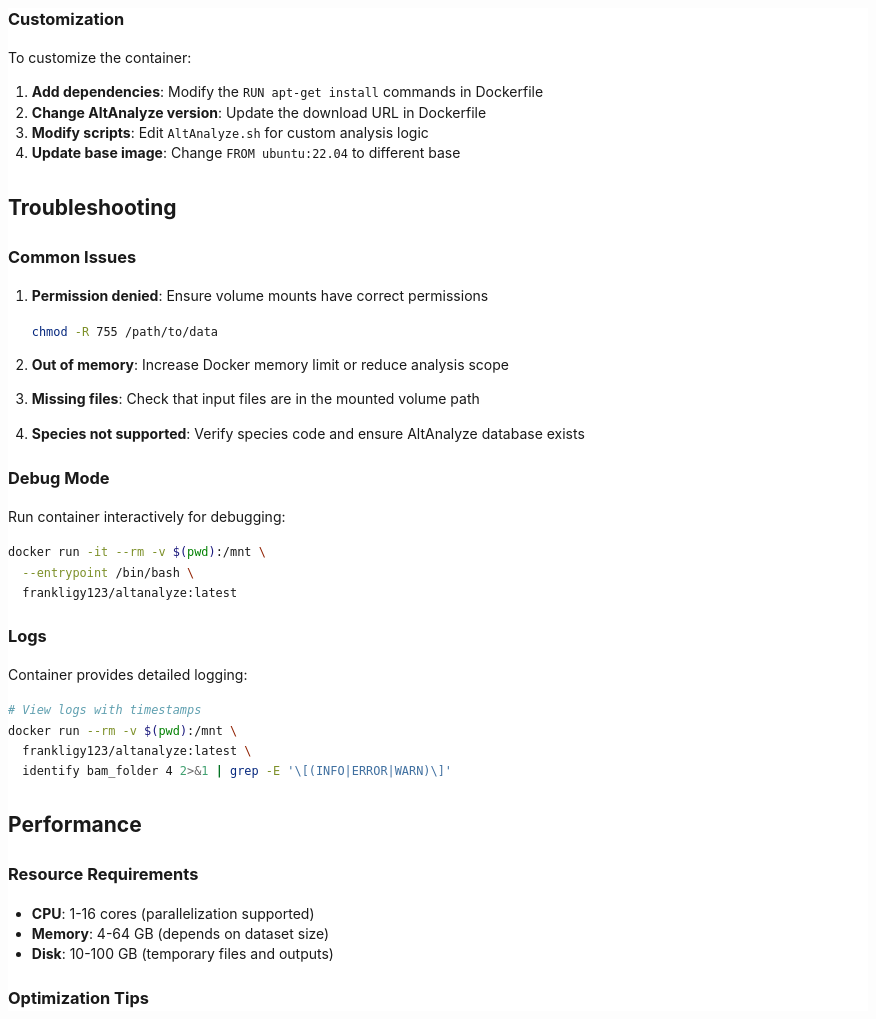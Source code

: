 ### Customization

To customize the container:

1. **Add dependencies**: Modify the `RUN apt-get install` commands in Dockerfile
2. **Change AltAnalyze version**: Update the download URL in Dockerfile
3. **Modify scripts**: Edit `AltAnalyze.sh` for custom analysis logic
4. **Update base image**: Change `FROM ubuntu:22.04` to different base

## Troubleshooting

### Common Issues

1. **Permission denied**: Ensure volume mounts have correct permissions
   ```bash
   chmod -R 755 /path/to/data
   ```

2. **Out of memory**: Increase Docker memory limit or reduce analysis scope

3. **Missing files**: Check that input files are in the mounted volume path

4. **Species not supported**: Verify species code and ensure AltAnalyze database exists

### Debug Mode

Run container interactively for debugging:

```bash
docker run -it --rm -v $(pwd):/mnt \
  --entrypoint /bin/bash \
  frankligy123/altanalyze:latest
```

### Logs

Container provides detailed logging:

```bash
# View logs with timestamps
docker run --rm -v $(pwd):/mnt \
  frankligy123/altanalyze:latest \
  identify bam_folder 4 2>&1 | grep -E '\[(INFO|ERROR|WARN)\]'
```

## Performance

### Resource Requirements

- **CPU**: 1-16 cores (parallelization supported)
- **Memory**: 4-64 GB (depends on dataset size)
- **Disk**: 10-100 GB (temporary files and outputs)

### Optimization Tips
